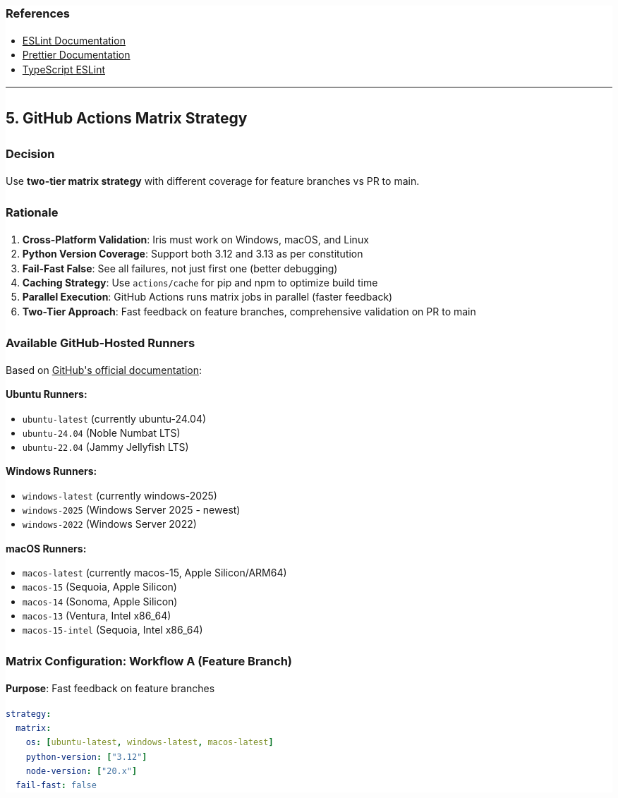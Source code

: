 ### References

- [ESLint Documentation](https://eslint.org/)
- [Prettier Documentation](https://prettier.io/)
- [TypeScript ESLint](https://typescript-eslint.io/)

---

## 5. GitHub Actions Matrix Strategy

### Decision

Use **two-tier matrix strategy** with different coverage for feature branches vs PR to main.

### Rationale

1. **Cross-Platform Validation**: Iris must work on Windows, macOS, and Linux
2. **Python Version Coverage**: Support both 3.12 and 3.13 as per constitution
3. **Fail-Fast False**: See all failures, not just first one (better debugging)
4. **Caching Strategy**: Use `actions/cache` for pip and npm to optimize build time
5. **Parallel Execution**: GitHub Actions runs matrix jobs in parallel (faster feedback)
6. **Two-Tier Approach**: Fast feedback on feature branches, comprehensive validation on PR to main

### Available GitHub-Hosted Runners

Based on [GitHub's official documentation](https://docs.github.com/en/actions/reference/runners/github-hosted-runners):

**Ubuntu Runners:**

- `ubuntu-latest` (currently ubuntu-24.04)
- `ubuntu-24.04` (Noble Numbat LTS)
- `ubuntu-22.04` (Jammy Jellyfish LTS)

**Windows Runners:**

- `windows-latest` (currently windows-2025)
- `windows-2025` (Windows Server 2025 - newest)
- `windows-2022` (Windows Server 2022)

**macOS Runners:**

- `macos-latest` (currently macos-15, Apple Silicon/ARM64)
- `macos-15` (Sequoia, Apple Silicon)
- `macos-14` (Sonoma, Apple Silicon)
- `macos-13` (Ventura, Intel x86_64)
- `macos-15-intel` (Sequoia, Intel x86_64)

### Matrix Configuration: Workflow A (Feature Branch)

**Purpose**: Fast feedback on feature branches

```yaml
strategy:
  matrix:
    os: [ubuntu-latest, windows-latest, macos-latest]
    python-version: ["3.12"]
    node-version: ["20.x"]
  fail-fast: false
```
